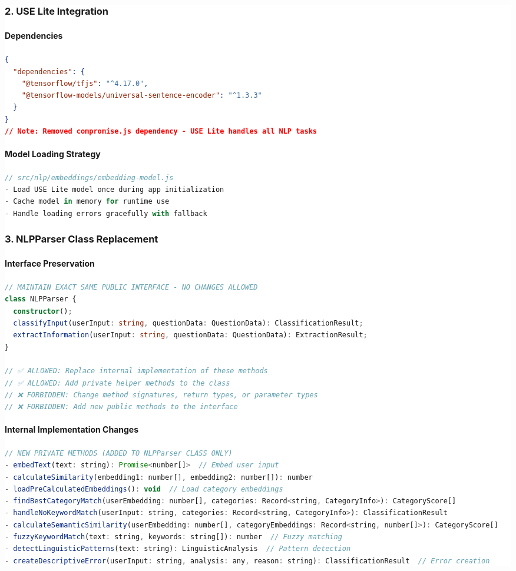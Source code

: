 ```javascript
```

### 2. USE Lite Integration

#### Dependencies
```json
{
  "dependencies": {
    "@tensorflow/tfjs": "^4.17.0",
    "@tensorflow-models/universal-sentence-encoder": "^1.3.3"
  }
}
// Note: Removed compromise.js dependency - USE Lite handles all NLP tasks
```

#### Model Loading Strategy
```javascript
// src/nlp/embeddings/embedding-model.js
- Load USE Lite model once during app initialization
- Cache model in memory for runtime use
- Handle loading errors gracefully with fallback
```

### 3. NLPParser Class Replacement

#### Interface Preservation
```typescript
// MAINTAIN EXACT SAME PUBLIC INTERFACE - NO CHANGES ALLOWED
class NLPParser {
  constructor();
  classifyInput(userInput: string, questionData: QuestionData): ClassificationResult;
  extractInformation(userInput: string, questionData: QuestionData): ExtractionResult;
}

// ✅ ALLOWED: Replace internal implementation of these methods
// ✅ ALLOWED: Add private helper methods to the class
// ❌ FORBIDDEN: Change method signatures, return types, or parameter types
// ❌ FORBIDDEN: Add new public methods to the interface
```

#### Internal Implementation Changes
```javascript
// NEW PRIVATE METHODS (ADDED TO NLPParser CLASS ONLY)
- embedText(text: string): Promise<number[]>  // Embed user input
- calculateSimilarity(embedding1: number[], embedding2: number[]): number
- loadPreCalculatedEmbeddings(): void  // Load category embeddings
- findBestCategoryMatch(userEmbedding: number[], categories: Record<string, CategoryInfo>): CategoryScore[]
- handleNoKeywordMatch(userInput: string, categories: Record<string, CategoryInfo>): ClassificationResult
- calculateSemanticSimilarity(userEmbedding: number[], categoryEmbeddings: Record<string, number[]>): CategoryScore[]
- fuzzyKeywordMatch(text: string, keywords: string[]): number  // Fuzzy matching
- detectLinguisticPatterns(text: string): LinguisticAnalysis  // Pattern detection
- createDescriptiveError(userInput: string, analysis: any, reason: string): ClassificationResult  // Error creation
```
